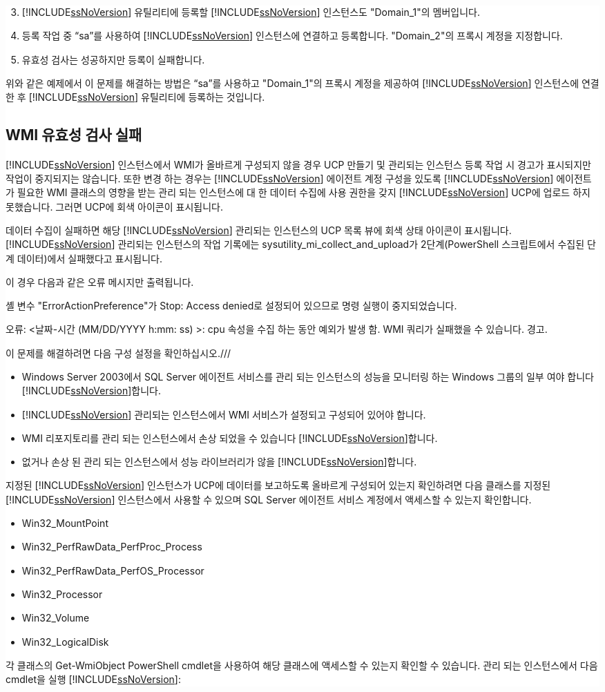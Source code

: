 3.  [!INCLUDE[ssNoVersion](../includes/ssnoversion-md.md)] 유틸리티에 등록할 [!INCLUDE[ssNoVersion](../includes/ssnoversion-md.md)] 인스턴스도 "Domain_1"의 멤버입니다.  
  
4.  등록 작업 중 “sa”를 사용하여 [!INCLUDE[ssNoVersion](../includes/ssnoversion-md.md)] 인스턴스에 연결하고 등록합니다. "Domain_2"의 프록시 계정을 지정합니다.  
  
5.  유효성 검사는 성공하지만 등록이 실패합니다.  
  
 위와 같은 예제에서 이 문제를 해결하는 방법은 “sa”를 사용하고 "Domain_1"의 프록시 계정을 제공하여 [!INCLUDE[ssNoVersion](../includes/ssnoversion-md.md)] 인스턴스에 연결한 후 [!INCLUDE[ssNoVersion](../includes/ssnoversion-md.md)] 유틸리티에 등록하는 것입니다.  
  
## <a name="failed-wmi-validation"></a>WMI 유효성 검사 실패  
 [!INCLUDE[ssNoVersion](../includes/ssnoversion-md.md)] 인스턴스에서 WMI가 올바르게 구성되지 않을 경우 UCP 만들기 및 관리되는 인스턴스 등록 작업 시 경고가 표시되지만 작업이 중지되지는 않습니다. 또한 변경 하는 경우는 [!INCLUDE[ssNoVersion](../includes/ssnoversion-md.md)] 에이전트 계정 구성을 있도록 [!INCLUDE[ssNoVersion](../includes/ssnoversion-md.md)] 에이전트가 필요한 WMI 클래스의 영향을 받는 관리 되는 인스턴스에 대 한 데이터 수집에 사용 권한을 갖지 [!INCLUDE[ssNoVersion](../includes/ssnoversion-md.md)] UCP에 업로드 하지 못했습니다. 그러면 UCP에 회색 아이콘이 표시됩니다.  
  
 데이터 수집이 실패하면 해당 [!INCLUDE[ssNoVersion](../includes/ssnoversion-md.md)] 관리되는 인스턴스의 UCP 목록 뷰에 회색 상태 아이콘이 표시됩니다. [!INCLUDE[ssNoVersion](../includes/ssnoversion-md.md)] 관리되는 인스턴스의 작업 기록에는 sysutility_mi_collect_and_upload가 2단계(PowerShell 스크립트에서 수집된 단계 데이터)에서 실패했다고 표시됩니다.  
  
 이 경우 다음과 같은 오류 메시지만 출력됩니다.  
  
 셸 변수 "ErrorActionPreference"가 Stop: Access denied로 설정되어 있으므로 명령 실행이 중지되었습니다.  
  
 오류: \<날짜-시간 (MM/DD/YYYY h:mm: ss) >: cpu 속성을 수집 하는 동안 예외가 발생 함.  WMI 쿼리가 실패했을 수 있습니다.  경고.  
  
 이 문제를 해결하려면 다음 구성 설정을 확인하십시오.///  
  
-   Windows Server 2003에서 SQL Server 에이전트 서비스를 관리 되는 인스턴스의 성능을 모니터링 하는 Windows 그룹의 일부 여야 합니다 [!INCLUDE[ssNoVersion](../includes/ssnoversion-md.md)]합니다.  
  
-   [!INCLUDE[ssNoVersion](../includes/ssnoversion-md.md)] 관리되는 인스턴스에서 WMI 서비스가 설정되고 구성되어 있어야 합니다.  
  
-   WMI 리포지토리를 관리 되는 인스턴스에서 손상 되었을 수 있습니다 [!INCLUDE[ssNoVersion](../includes/ssnoversion-md.md)]합니다.  
  
-   없거나 손상 된 관리 되는 인스턴스에서 성능 라이브러리가 않을 [!INCLUDE[ssNoVersion](../includes/ssnoversion-md.md)]합니다.  
  
 지정된 [!INCLUDE[ssNoVersion](../includes/ssnoversion-md.md)] 인스턴스가 UCP에 데이터를 보고하도록 올바르게 구성되어 있는지 확인하려면 다음 클래스를 지정된 [!INCLUDE[ssNoVersion](../includes/ssnoversion-md.md)] 인스턴스에서 사용할 수 있으며 SQL Server 에이전트 서비스 계정에서 액세스할 수 있는지 확인합니다.  
  
-   Win32_MountPoint  
  
-   Win32_PerfRawData_PerfProc_Process  
  
-   Win32_PerfRawData_PerfOS_Processor  
  
-   Win32_Processor  
  
-   Win32_Volume  
  
-   Win32_LogicalDisk  
  
 각 클래스의 Get-WmiObject PowerShell cmdlet을 사용하여 해당 클래스에 액세스할 수 있는지 확인할 수 있습니다. 관리 되는 인스턴스에서 다음 cmdlet을 실행 [!INCLUDE[ssNoVersion](../includes/ssnoversion-md.md)]:  
  